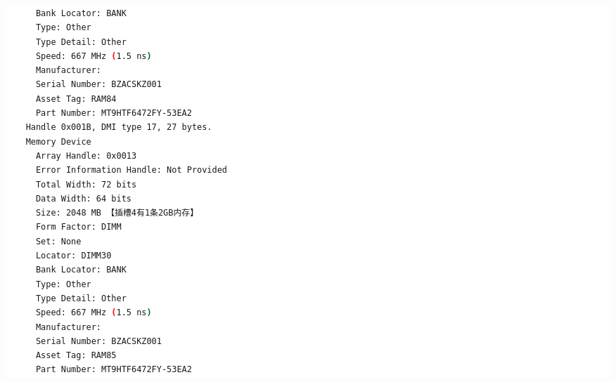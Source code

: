 ```bash
      Bank Locator: BANK
      Type: Other
      Type Detail: Other
      Speed: 667 MHz (1.5 ns)
      Manufacturer:
      Serial Number: BZACSKZ001
      Asset Tag: RAM84
      Part Number: MT9HTF6472FY-53EA2
    Handle 0x001B, DMI type 17, 27 bytes.
    Memory Device
      Array Handle: 0x0013
      Error Information Handle: Not Provided
      Total Width: 72 bits
      Data Width: 64 bits
      Size: 2048 MB 【插槽4有1条2GB内存】
      Form Factor: DIMM
      Set: None
      Locator: DIMM30
      Bank Locator: BANK
      Type: Other
      Type Detail: Other
      Speed: 667 MHz (1.5 ns)
      Manufacturer:
      Serial Number: BZACSKZ001
      Asset Tag: RAM85
      Part Number: MT9HTF6472FY-53EA2
```
